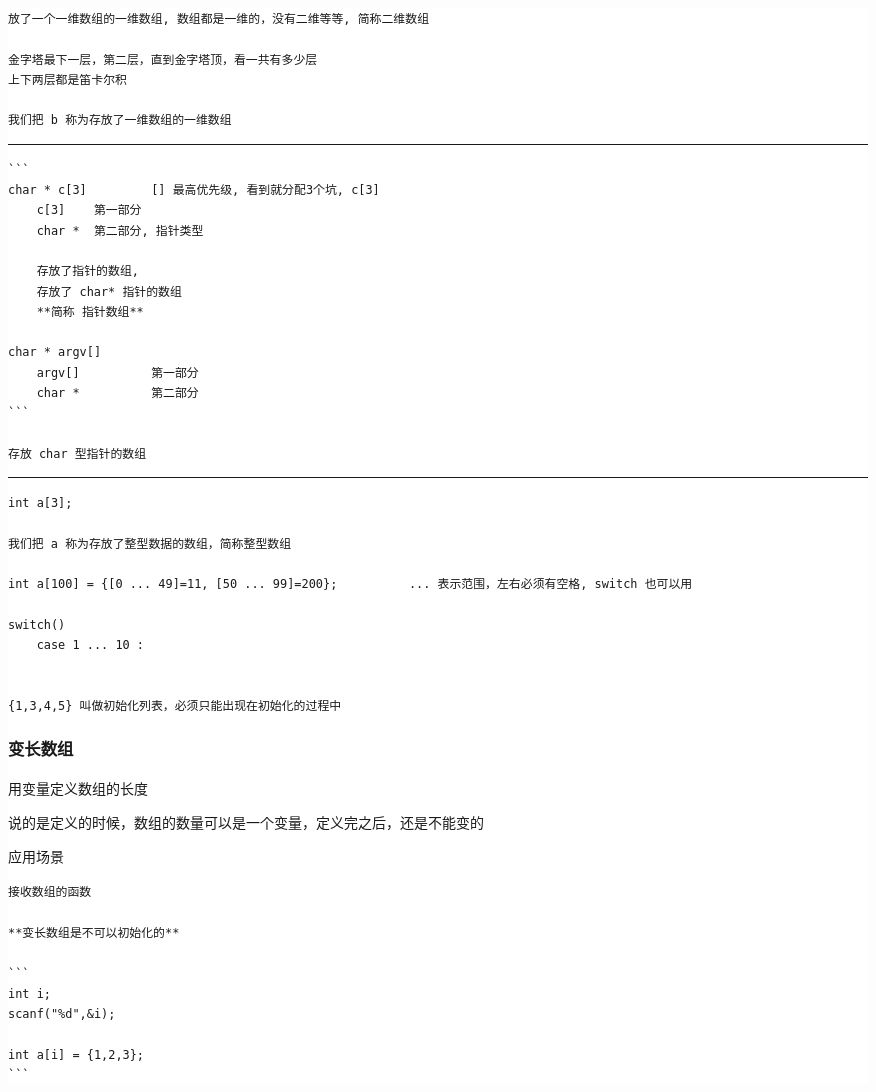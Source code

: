 
    放了一个一维数组的一维数组, 数组都是一维的，没有二维等等, 简称二维数组

    金字塔最下一层，第二层，直到金字塔顶，看一共有多少层
    上下两层都是笛卡尔积

    我们把 b 称为存放了一维数组的一维数组

---


    ```
    char * c[3]         [] 最高优先级, 看到就分配3个坑, c[3]
        c[3]    第一部分
        char *  第二部分, 指针类型

        存放了指针的数组, 
        存放了 char* 指针的数组
        **简称 指针数组**

    char * argv[]
        argv[]          第一部分
        char *          第二部分
    ```
    
    存放 char 型指针的数组



---

    int a[3];

    我们把 a 称为存放了整型数据的数组，简称整型数组

    int a[100] = {[0 ... 49]=11, [50 ... 99]=200};          ... 表示范围，左右必须有空格, switch 也可以用

    switch()
        case 1 ... 10 :


    {1,3,4,5} 叫做初始化列表，必须只能出现在初始化的过程中


### 变长数组

用变量定义数组的长度

说的是定义的时候，数组的数量可以是一个变量，定义完之后，还是不能变的

应用场景

    接收数组的函数

    **变长数组是不可以初始化的**

    ```
    int i;
    scanf("%d",&i);

    int a[i] = {1,2,3};
    ```

